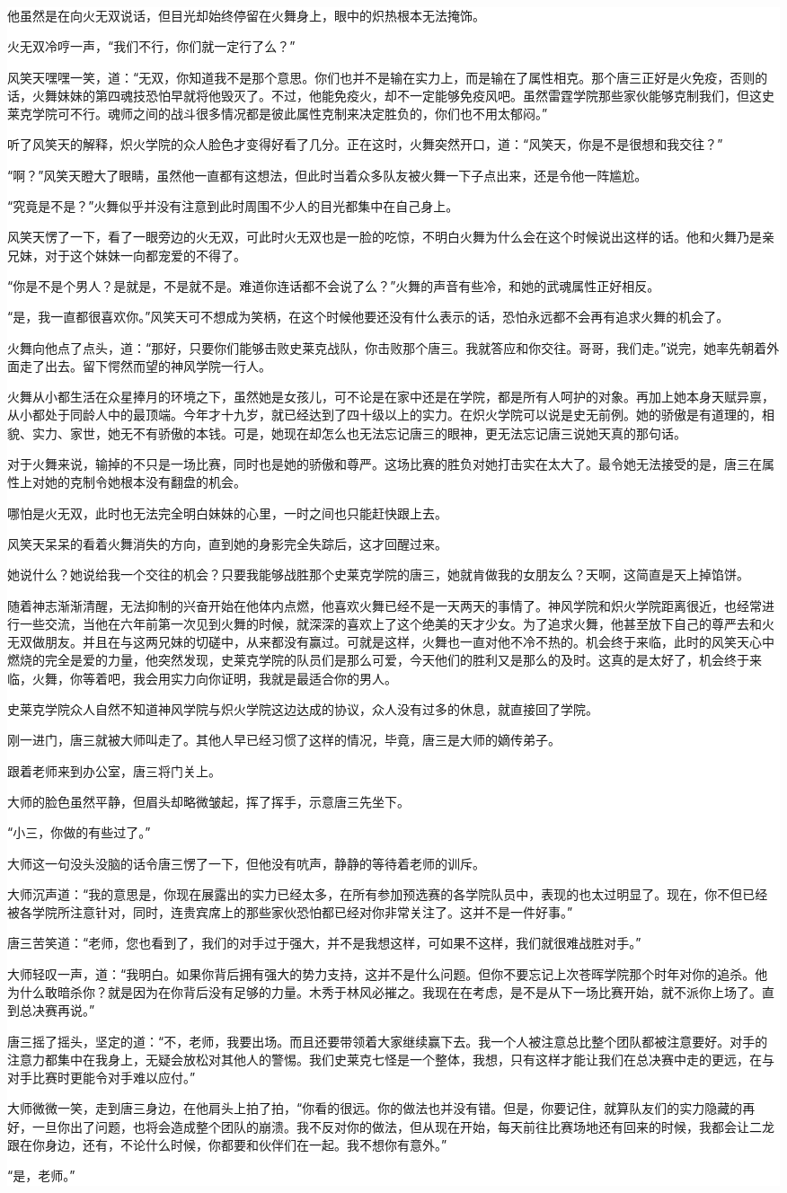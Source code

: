 他虽然是在向火无双说话，但目光却始终停留在火舞身上，眼中的炽热根本无法掩饰。

火无双冷哼一声，“我们不行，你们就一定行了么？”

风笑天嘿嘿一笑，道：“无双，你知道我不是那个意思。你们也并不是输在实力上，而是输在了属性相克。那个唐三正好是火免疫，否则的话，火舞妹妹的第四魂技恐怕早就将他毁灭了。不过，他能免疫火，却不一定能够免疫风吧。虽然雷霆学院那些家伙能够克制我们，但这史莱克学院可不行。魂师之间的战斗很多情况都是彼此属性克制来决定胜负的，你们也不用太郁闷。”

听了风笑天的解释，炽火学院的众人脸色才变得好看了几分。正在这时，火舞突然开口，道：“风笑天，你是不是很想和我交往？”

“啊？”风笑天瞪大了眼睛，虽然他一直都有这想法，但此时当着众多队友被火舞一下子点出来，还是令他一阵尴尬。

“究竟是不是？”火舞似乎并没有注意到此时周围不少人的目光都集中在自己身上。

风笑天愣了一下，看了一眼旁边的火无双，可此时火无双也是一脸的吃惊，不明白火舞为什么会在这个时候说出这样的话。他和火舞乃是亲兄妹，对于这个妹妹一向都宠爱的不得了。

“你是不是个男人？是就是，不是就不是。难道你连话都不会说了么？”火舞的声音有些冷，和她的武魂属性正好相反。

“是，我一直都很喜欢你。”风笑天可不想成为笑柄，在这个时候他要还没有什么表示的话，恐怕永远都不会再有追求火舞的机会了。

火舞向他点了点头，道：“那好，只要你们能够击败史莱克战队，你击败那个唐三。我就答应和你交往。哥哥，我们走。”说完，她率先朝着外面走了出去。留下愕然而望的神风学院一行人。

火舞从小都生活在众星捧月的环境之下，虽然她是女孩儿，可不论是在家中还是在学院，都是所有人呵护的对象。再加上她本身天赋异禀，从小都处于同龄人中的最顶端。今年才十九岁，就已经达到了四十级以上的实力。在炽火学院可以说是史无前例。她的骄傲是有道理的，相貌、实力、家世，她无不有骄傲的本钱。可是，她现在却怎么也无法忘记唐三的眼神，更无法忘记唐三说她天真的那句话。

对于火舞来说，输掉的不只是一场比赛，同时也是她的骄傲和尊严。这场比赛的胜负对她打击实在太大了。最令她无法接受的是，唐三在属性上对她的克制令她根本没有翻盘的机会。

哪怕是火无双，此时也无法完全明白妹妹的心里，一时之间也只能赶快跟上去。

风笑天呆呆的看着火舞消失的方向，直到她的身影完全失踪后，这才回醒过来。

她说什么？她说给我一个交往的机会？只要我能够战胜那个史莱克学院的唐三，她就肯做我的女朋友么？天啊，这简直是天上掉馅饼。

随着神志渐渐清醒，无法抑制的兴奋开始在他体内点燃，他喜欢火舞已经不是一天两天的事情了。神风学院和炽火学院距离很近，也经常进行一些交流，当他在六年前第一次见到火舞的时候，就深深的喜欢上了这个绝美的天才少女。为了追求火舞，他甚至放下自己的尊严去和火无双做朋友。并且在与这两兄妹的切磋中，从来都没有赢过。可就是这样，火舞也一直对他不冷不热的。机会终于来临，此时的风笑天心中燃烧的完全是爱的力量，他突然发现，史莱克学院的队员们是那么可爱，今天他们的胜利又是那么的及时。这真的是太好了，机会终于来临，火舞，你等着吧，我会用实力向你证明，我就是最适合你的男人。

史莱克学院众人自然不知道神风学院与炽火学院这边达成的协议，众人没有过多的休息，就直接回了学院。

刚一进门，唐三就被大师叫走了。其他人早已经习惯了这样的情况，毕竟，唐三是大师的嫡传弟子。

跟着老师来到办公室，唐三将门关上。

大师的脸色虽然平静，但眉头却略微皱起，挥了挥手，示意唐三先坐下。

“小三，你做的有些过了。”

大师这一句没头没脑的话令唐三愣了一下，但他没有吭声，静静的等待着老师的训斥。

大师沉声道：“我的意思是，你现在展露出的实力已经太多，在所有参加预选赛的各学院队员中，表现的也太过明显了。现在，你不但已经被各学院所注意针对，同时，连贵宾席上的那些家伙恐怕都已经对你非常关注了。这并不是一件好事。”

唐三苦笑道：“老师，您也看到了，我们的对手过于强大，并不是我想这样，可如果不这样，我们就很难战胜对手。”

大师轻叹一声，道：“我明白。如果你背后拥有强大的势力支持，这并不是什么问题。但你不要忘记上次苍晖学院那个时年对你的追杀。他为什么敢暗杀你？就是因为在你背后没有足够的力量。木秀于林风必摧之。我现在在考虑，是不是从下一场比赛开始，就不派你上场了。直到总决赛再说。”

唐三摇了摇头，坚定的道：“不，老师，我要出场。而且还要带领着大家继续赢下去。我一个人被注意总比整个团队都被注意要好。对手的注意力都集中在我身上，无疑会放松对其他人的警惕。我们史莱克七怪是一个整体，我想，只有这样才能让我们在总决赛中走的更远，在与对手比赛时更能令对手难以应付。”

大师微微一笑，走到唐三身边，在他肩头上拍了拍，“你看的很远。你的做法也并没有错。但是，你要记住，就算队友们的实力隐藏的再好，一旦你出了问题，也将会造成整个团队的崩溃。我不反对你的做法，但从现在开始，每天前往比赛场地还有回来的时候，我都会让二龙跟在你身边，还有，不论什么时候，你都要和伙伴们在一起。我不想你有意外。”

“是，老师。”
